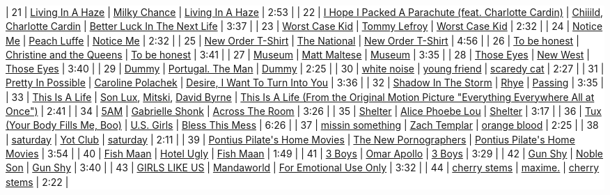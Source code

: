 | 21 | [Living In A Haze](https://open.spotify.com/track/3yfki4r5cgFA784trLoHnk) | [Milky Chance](https://open.spotify.com/artist/1hzfo8twXdOegF3xireCYs) | [Living In A Haze](https://open.spotify.com/album/2Ffexjpw1Q1qdwLWEVThEJ) | 2:53 |
| 22 | [I Hope I Packed A Parachute \(feat\. Charlotte Cardin\)](https://open.spotify.com/track/2AB27ZGxzb8z2rwTvdCDif) | [Chiiild](https://open.spotify.com/artist/2YqJwmohaNjg9lg51flSax), [Charlotte Cardin](https://open.spotify.com/artist/1G0YV9WooUBjrwDq0Q7EFK) | [Better Luck In The Next Life](https://open.spotify.com/album/6ZBuUw48zAYn98M1YKACfH) | 3:37 |
| 23 | [Worst Case Kid](https://open.spotify.com/track/55LDOljPVryLbJbHQKmSIN) | [Tommy Lefroy](https://open.spotify.com/artist/3vldh5Ceynytj6Iglw4haP) | [Worst Case Kid](https://open.spotify.com/album/4x3VQ9ef3MvMB7hnZEBfcd) | 2:32 |
| 24 | [Notice Me](https://open.spotify.com/track/0QvmhbIf4rbeRx4DzAbIce) | [Peach Luffe](https://open.spotify.com/artist/6KvuacOcxH22xWgQTAwxui) | [Notice Me](https://open.spotify.com/album/1kOhuN7E5bWjkfUUu1BDID) | 2:32 |
| 25 | [New Order T\-Shirt](https://open.spotify.com/track/6bVQ9ygrzZj9B7Z5hLB1bk) | [The National](https://open.spotify.com/artist/2cCUtGK9sDU2EoElnk0GNB) | [New Order T\-Shirt](https://open.spotify.com/album/2r3ZTexCYXDSGmTbcNyqmw) | 4:56 |
| 26 | [To be honest](https://open.spotify.com/track/3G1rPeSTMK5MNno47y1Ll0) | [Christine and the Queens](https://open.spotify.com/artist/04vj3iPUiVh5melWr0w3xT) | [To be honest](https://open.spotify.com/album/2zqbBftrJpAiOeHwhO9W6X) | 3:41 |
| 27 | [Museum](https://open.spotify.com/track/6liB5ag2B1cL6KYkWte2cU) | [Matt Maltese](https://open.spotify.com/artist/12j6dJrPXanCBwY599pZxf) | [Museum](https://open.spotify.com/album/5IIzBn2NyWLRxDrVQy6L0g) | 3:35 |
| 28 | [Those Eyes](https://open.spotify.com/track/50x1Ic8CaXkYNvjmxe3WXy) | [New West](https://open.spotify.com/artist/69bG9tC62d8oTFC9aTTosn) | [Those Eyes](https://open.spotify.com/album/7rItmPh0tZpMKcFXBScaU8) | 3:40 |
| 29 | [Dummy](https://open.spotify.com/track/0eerOylUIOjlGLYdxOn0ug) | [Portugal\. The Man](https://open.spotify.com/artist/4kI8Ie27vjvonwaB2ePh8T) | [Dummy](https://open.spotify.com/album/6H2pOaXUBIDKMTZmedEhrk) | 2:25 |
| 30 | [white noise](https://open.spotify.com/track/58IH6tgJiZDCo2Ns1R3dE8) | [young friend](https://open.spotify.com/artist/7cq0a4di5dOeKU8sicemd1) | [scaredy cat](https://open.spotify.com/album/5Ddn9NZA8N1JsdioylNJqe) | 2:27 |
| 31 | [Pretty In Possible](https://open.spotify.com/track/4Q5LWPIKCuV6LRdDeqOYM7) | [Caroline Polachek](https://open.spotify.com/artist/4Ge8xMJNwt6EEXOzVXju9a) | [Desire, I Want To Turn Into You](https://open.spotify.com/album/22PkV1Le9P3X4RY4xtmK0q) | 3:36 |
| 32 | [Shadow In The Storm](https://open.spotify.com/track/5baV4ZFU0mhUVbrcZyv4FD) | [Rhye](https://open.spotify.com/artist/2AcUPzkVWo81vumdzeLLRN) | [Passing](https://open.spotify.com/album/3oPVTRtA5zQKKSgBPlYpzG) | 3:35 |
| 33 | [This Is A Life](https://open.spotify.com/track/3heI6X1jFBgdQrLcWOmZ1O) | [Son Lux](https://open.spotify.com/artist/3kZdsaTYgaaolNxpnJ4iDe), [Mitski](https://open.spotify.com/artist/2uYWxilOVlUdk4oV9DvwqK), [David Byrne](https://open.spotify.com/artist/20vuBdFblWUo2FCOvUzusB) | [This Is A Life \(From the Original Motion Picture "Everything Everywhere All at Once"\)](https://open.spotify.com/album/7smqQ6jqhvC0hOmlNyKwhR) | 2:41 |
| 34 | [5AM](https://open.spotify.com/track/3riOdbVB5Ma1SrhKjBt7bl) | [Gabrielle Shonk](https://open.spotify.com/artist/5Vj7LABYdzz3ZBt1EhDIoQ) | [Across The Room](https://open.spotify.com/album/5xD3AZ3zsBzhXFCcEmULkD) | 3:26 |
| 35 | [Shelter](https://open.spotify.com/track/0hyTH8NRRQeaFjbfoktfnc) | [Alice Phoebe Lou](https://open.spotify.com/artist/03uMw43UVu9MsQCcHVSGjX) | [Shelter](https://open.spotify.com/album/2fnADmeEO13U3Lb4PNsFo3) | 3:17 |
| 36 | [Tux \(Your Body Fills Me, Boo\)](https://open.spotify.com/track/0cCGlP0ciQgqsg095WoRI7) | [U.S\. Girls](https://open.spotify.com/artist/3AHFDfqhSqPBecjQDIOIJA) | [Bless This Mess](https://open.spotify.com/album/5aGGbXFpuBcMzc8o6TORY9) | 6:26 |
| 37 | [missin something](https://open.spotify.com/track/1oOamzG57yPWa5PTxXguDt) | [Zach Templar](https://open.spotify.com/artist/5YgOA27qcu8nSl1lp5ektj) | [orange blood](https://open.spotify.com/album/1ulPzOYjb3Ez1S3HUn4glH) | 2:25 |
| 38 | [saturday](https://open.spotify.com/track/4d76CU49i79iiV1JulIWqq) | [Yot Club](https://open.spotify.com/artist/6FugQjLquBF4JzATRN70bR) | [saturday](https://open.spotify.com/album/2wDD5GC8S5HEiGpR20Wlu1) | 2:11 |
| 39 | [Pontius Pilate's Home Movies](https://open.spotify.com/track/152Ddv62y84DfPLEKTUKd5) | [The New Pornographers](https://open.spotify.com/artist/4mO4aGO6u29UyR6XLZR9XW) | [Pontius Pilate's Home Movies](https://open.spotify.com/album/1i2UudOjUlX4RKyARPGbh1) | 3:54 |
| 40 | [Fish Maan](https://open.spotify.com/track/6osmPkzt0Ap9LA9lta3rOV) | [Hotel Ugly](https://open.spotify.com/artist/35WVTyRnKAoaGExqgktVyb) | [Fish Maan](https://open.spotify.com/album/0LgNeIrO1osf37UbuW1BIa) | 1:49 |
| 41 | [3 Boys](https://open.spotify.com/track/31Wlc9ZnraX3JxrvMg9e8H) | [Omar Apollo](https://open.spotify.com/artist/5FxD8fkQZ6KcsSYupDVoSO) | [3 Boys](https://open.spotify.com/album/1Iw32lOJC5lfInKyA7Zzt1) | 3:29 |
| 42 | [Gun Shy](https://open.spotify.com/track/2g44BeDO4tQpJqyT5Wpf5F) | [Noble Son](https://open.spotify.com/artist/7MZIDz9tE0iPbZHmA1XaJ8) | [Gun Shy](https://open.spotify.com/album/5LlDx6jpT2hit9RynClr6Z) | 3:40 |
| 43 | [GIRLS LIKE US](https://open.spotify.com/track/2dMNfVMVg5sUVkbb9fCbJp) | [Mandaworld](https://open.spotify.com/artist/2N6Ed6g2uFyP2D03Bxo3x3) | [For Emotional Use Only](https://open.spotify.com/album/0Nd2F0PQUbQOKVOHUSc4uz) | 3:32 |
| 44 | [‎cherry ‎stems](https://open.spotify.com/track/091S1Iw6vvNagu2QnQSsSG) | [maxime.](https://open.spotify.com/artist/4jd8Wp3Os5tXFV0NYm1570) | [‎cherry ‎stems](https://open.spotify.com/album/59X6b30MP14N4rAgN2wtWB) | 2:22 |